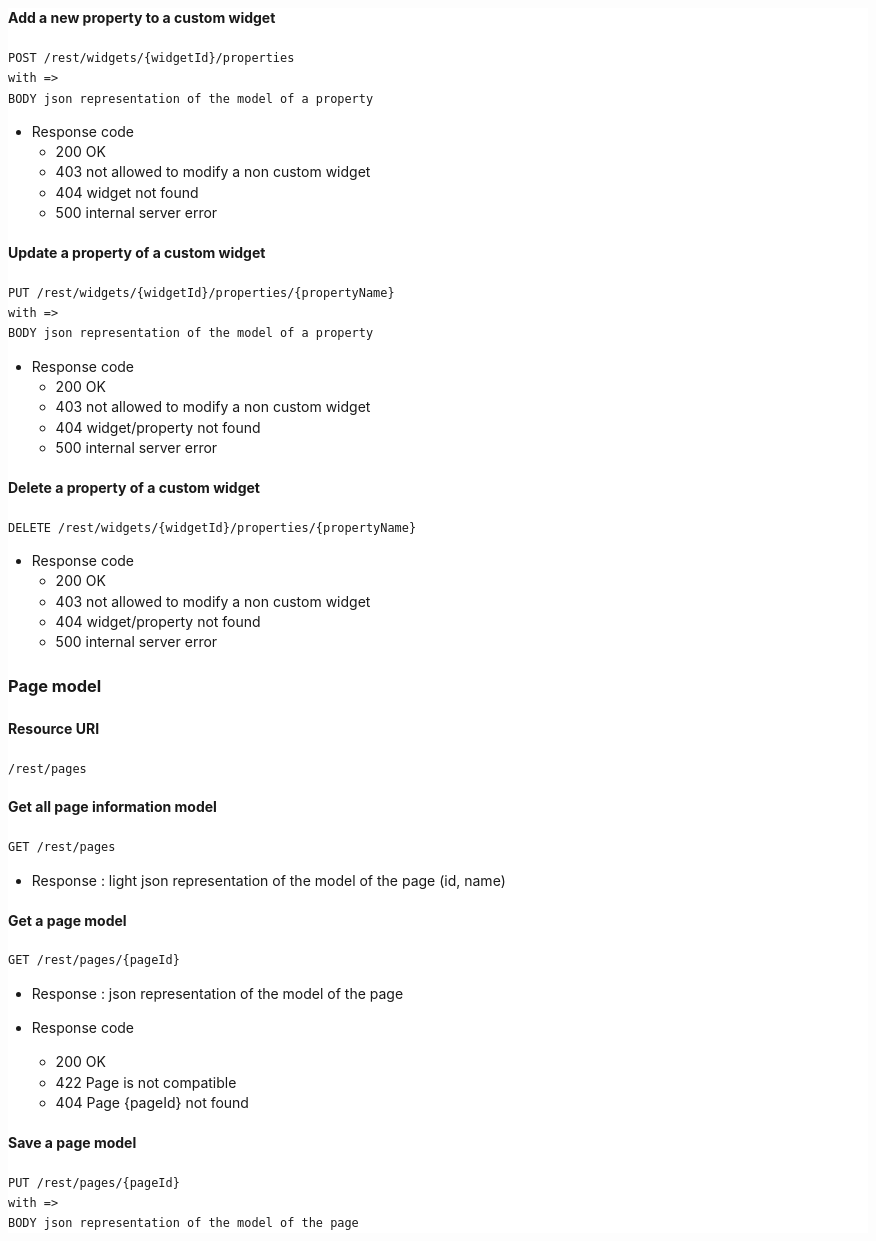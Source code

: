 #### Add a new property to a custom widget
    POST /rest/widgets/{widgetId}/properties
    with =>
    BODY json representation of the model of a property

* Response code
    * 200 OK
    * 403 not allowed to modify a non custom widget
    * 404 widget not found
    * 500 internal server error
    
#### Update a property of a custom widget
    PUT /rest/widgets/{widgetId}/properties/{propertyName}
    with =>
    BODY json representation of the model of a property

* Response code
    * 200 OK
    * 403 not allowed to modify a non custom widget
    * 404 widget/property not found
    * 500 internal server error
    
#### Delete a property of a custom widget
    DELETE /rest/widgets/{widgetId}/properties/{propertyName}    

* Response code
    * 200 OK
    * 403 not allowed to modify a non custom widget
    * 404 widget/property not found
    * 500 internal server error

### Page model
#### Resource URI
    /rest/pages

#### Get all page information model
    GET /rest/pages

* Response : light json representation of the model of the page (id, name)

#### Get a page model
    GET /rest/pages/{pageId}

* Response : json representation of the model of the page

* Response code
    * 200 OK
    * 422 Page is not compatible
    * 404 Page {pageId} not found
    
#### Save a page model
    PUT /rest/pages/{pageId}
    with =>
    BODY json representation of the model of the page 
